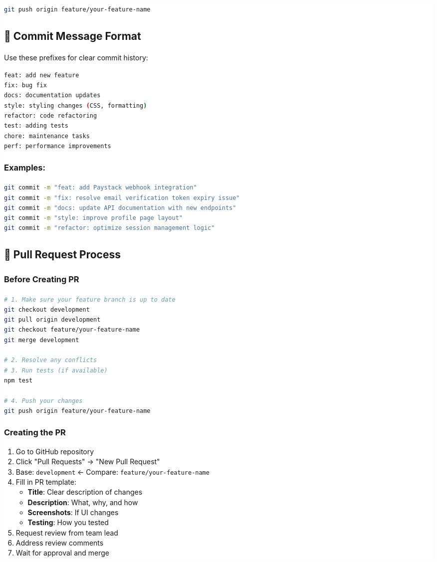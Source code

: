 ```bash
git push origin feature/your-feature-name
```

## 🚨 Commit Message Format

Use these prefixes for clear commit history:

```bash
feat: add new feature
fix: bug fix
docs: documentation updates
style: styling changes (CSS, formatting)
refactor: code refactoring
test: adding tests
chore: maintenance tasks
perf: performance improvements
```

### Examples:

```bash
git commit -m "feat: add Paystack webhook integration"
git commit -m "fix: resolve email verification token expiry issue"
git commit -m "docs: update API documentation with new endpoints"
git commit -m "style: improve profile page layout"
git commit -m "refactor: optimize session management logic"
```

## 📝 Pull Request Process

### Before Creating PR

```bash
# 1. Make sure your feature branch is up to date
git checkout development
git pull origin development
git checkout feature/your-feature-name
git merge development

# 2. Resolve any conflicts
# 3. Run tests (if available)
npm test

# 4. Push your changes
git push origin feature/your-feature-name
```

### Creating the PR

1. Go to GitHub repository
2. Click "Pull Requests" → "New Pull Request"
3. Base: `development` ← Compare: `feature/your-feature-name`
4. Fill in PR template:
    - **Title**: Clear description of changes
    - **Description**: What, why, and how
    - **Screenshots**: If UI changes
    - **Testing**: How you tested
5. Request review from team lead
6. Address review comments
7. Wait for approval and merge

